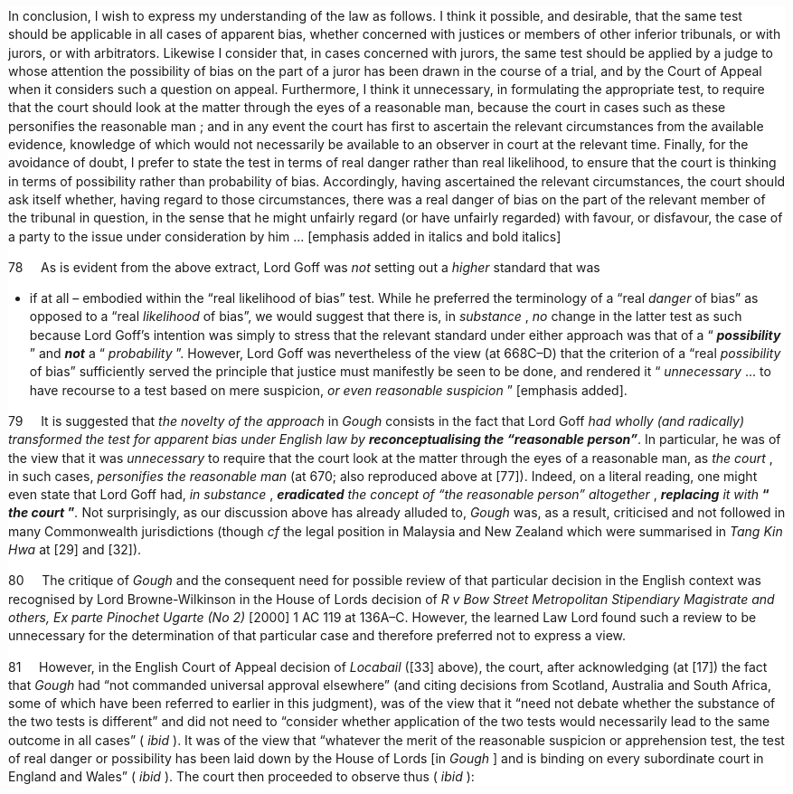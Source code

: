  In conclusion, I wish to express my understanding of the law as follows. I think it possible, and desirable, that the same test should be applicable in all cases of apparent bias, whether concerned with justices or members of other inferior tribunals, or with jurors, or with arbitrators. Likewise I consider that, in cases concerned with jurors, the same test should be applied by a judge to whose attention the possibility of bias on the part of a juror has been drawn in the course of a trial, and by the Court of Appeal when it considers such a question on appeal. Furthermore, I think it unnecessary, in formulating the appropriate test, to require that the court should look at the matter through the eyes of a reasonable man, because the court in cases such as these personifies the reasonable man ; and in any event the court has first to ascertain the relevant circumstances from the available evidence, knowledge of which would not necessarily be available to an observer in court at the relevant time. Finally, for the avoidance of doubt, I prefer to state the test in terms of real danger rather than real likelihood, to ensure that the court is thinking in terms of possibility rather than probability of bias. Accordingly, having ascertained the relevant circumstances, the court should ask itself whether, having regard to those circumstances, there was a real danger of bias on the part of the relevant member of the tribunal in question, in the sense that he might unfairly regard (or have unfairly regarded) with favour, or disfavour, the case of a party to the issue under consideration by him ... [emphasis added in italics and bold italics] 

78     As is evident from the above extract, Lord Goff was _not_ setting out a _higher_ standard that was 

- if at all – embodied within the “real likelihood of bias” test. While he preferred the terminology of a “real _danger_ of bias” as opposed to a “real _likelihood_ of bias”, we would suggest that there is, in _substance_ , _no_ change in the latter test as such because Lord Goff’s intention was simply to stress that the relevant standard under either approach was that of a “ **_possibility_** ” and **_not_** a “ _probability_ ”. However, Lord Goff was nevertheless of the view (at 668C–D) that the criterion of a “real _possibility_ of bias” sufficiently served the principle that justice must manifestly be seen to be done, and rendered it “ _unnecessary_ ... to have recourse to a test based on mere suspicion, _or even reasonable suspicion_ ” [emphasis added]. 

79     It is suggested that _the novelty of the approach_ in _Gough_ consists in the fact that Lord Goff _had wholly (and radically) transformed the test for apparent bias under English law by_ **_reconceptualising the “reasonable person”_**. In particular, he was of the view that it was _unnecessary_ to require that the court look at the matter through the eyes of a reasonable man, as _the court_ , in such cases, _personifies the reasonable man_ (at 670; also reproduced above at [77]). Indeed, on a literal reading, one might even state that Lord Goff had, _in substance_ , **_eradicated_** _the concept of “the reasonable person” altogether_ , **_replacing_** _it with_ **“** **_the court_** **”**_._ Not surprisingly, as our discussion above has already alluded to, _Gough_ was, as a result, criticised and not followed in many Commonwealth jurisdictions (though _cf_ the legal position in Malaysia and New Zealand which were summarised in _Tang Kin Hwa_ at [29] and [32]). 


80     The critique of _Gough_ and the consequent need for possible review of that particular decision in the English context was recognised by Lord Browne-Wilkinson in the House of Lords decision of _R v Bow Street Metropolitan Stipendiary Magistrate and others, Ex parte Pinochet Ugarte (No 2)_ [2000] 1 AC 119 at 136A–C. However, the learned Law Lord found such a review to be unnecessary for the determination of that particular case and therefore preferred not to express a view. 

81     However, in the English Court of Appeal decision of _Locabail_ ([33] above), the court, after acknowledging (at [17]) the fact that _Gough_ had “not commanded universal approval elsewhere” (and citing decisions from Scotland, Australia and South Africa, some of which have been referred to earlier in this judgment), was of the view that it “need not debate whether the substance of the two tests is different” and did not need to “consider whether application of the two tests would necessarily lead to the same outcome in all cases” ( _ibid_ ). It was of the view that “whatever the merit of the reasonable suspicion or apprehension test, the test of real danger or possibility has been laid down by the House of Lords [in _Gough_ ] and is binding on every subordinate court in England and Wales” ( _ibid_ ). The court then proceeded to observe thus ( _ibid_ ): 
